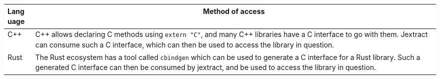 | Language  | Method of access                                             |
| :---------| ------------------------------------------------------------ |
| C++       | C++ allows declaring C methods using `extern "C"`, and many C++ libraries have a C interface to go with them. Jextract can consume such a C interface, which can then be used to access the library in question. |
| Rust      | The Rust ecosystem has a tool called `cbindgen` which can be used to generate a C interface for a Rust library. Such a generated C interface can then be consumed by jextract, and be used to access the library in question. |

[`SymbolLookup`]: https://docs.oracle.com/en/java/javase/22/docs/api/java.base/java/lang/foreign/SymbolLookup.html
[`SymbolLookup::libraryLookup`]: https://docs.oracle.com/en/java/javase/22/docs/api/java.base/java/lang/foreign/SymbolLookup.html#libraryLookup(java.nio.file.Path,java.lang.foreign.Arena)
[`SymbolLookup::loaderLookup`]: https://docs.oracle.com/en/java/javase/22/docs/api/java.base/java/lang/foreign/SymbolLookup.html#loaderLookup()
[`Linker`]: https://docs.oracle.com/en/java/javase/22/docs/api/java.base/java/lang/foreign/Linker.html#variadic-funcs
[`Linker::downcallHandle`]: https://docs.oracle.com/en/java/javase/22/docs/api/java.base/java/lang/foreign/Linker.html#downcallHandle(java.lang.foreign.MemorySegment,java.lang.foreign.FunctionDescriptor,java.lang.foreign.Linker.Option...)
[`Linker::upcallStub`]: https://docs.oracle.com/en/java/javase/22/docs/api/java.base/java/lang/foreign/Linker.html#upcallStub(java.lang.invoke.MethodHandle,java.lang.foreign.FunctionDescriptor,java.lang.foreign.Arena,java.lang.foreign.Linker.Option...)
[`Linker::defaultLookup`]: https://docs.oracle.com/en/java/javase/22/docs/api/java.base/java/lang/foreign/Linker.html#defaultLookup()
[`MemoryLayout`]: https://docs.oracle.com/en/java/javase/22/docs/api/java.base/java/lang/foreign/MemoryLayout.html
[`SequenceLayout`]: https://docs.oracle.com/en/java/javase/22/docs/api/java.base/java/lang/foreign/SequenceLayout.html
[`MemorySegment`]: https://docs.oracle.com/en/java/javase/22/docs/api/java.base/java/lang/foreign/MemorySegment.html
[`FunctionDescriptor`]: https://docs.oracle.com/en/java/javase/22/docs/api/java.base/java/lang/foreign/FunctionDescriptor.html
[`MethodHandle`]: https://docs.oracle.com/en/java/javase/22/docs/api/java.base/java/lang/invoke/MethodHandle.html
[carrier types]: https://docs.oracle.com/en/java/javase/22/docs/api/java.base/java/lang/foreign/FunctionDescriptor.html#toMethodType()
[`System::mapLibraryName`]: https://docs.oracle.com/en/java/javase/22/docs/api/java.base/java/lang/System.html#mapLibraryName(java.lang.String)
[`System::loadLibrary`]: https://docs.oracle.com/en/java/javase/22/docs/api/java.base/java/lang/System.html#loadLibrary(java.lang.String)
[`java.library.path`]: https://docs.oracle.com/en/java/javase/22/docs/api/java.base/java/lang/System.html#java.library.path
